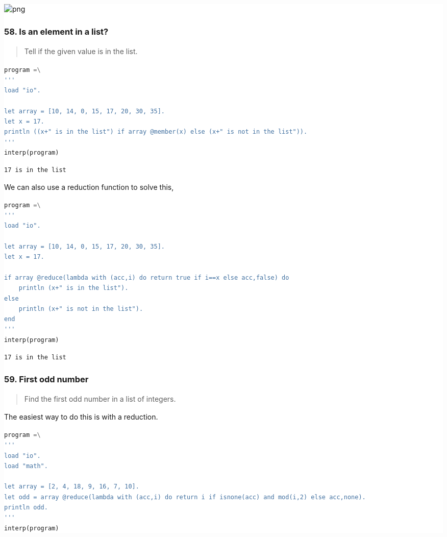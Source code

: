 
![png](https://github.com/lutzhamel/asteroid/raw/master/code/moving-avg.png)


### 58. Is an element in a list?

> Tell if the given value is in the list.


```python
program =\
'''
load "io".

let array = [10, 14, 0, 15, 17, 20, 30, 35].
let x = 17.
println ((x+" is in the list") if array @member(x) else (x+" is not in the list")).
'''
interp(program)
```

    17 is in the list


We can also use a reduction function to solve this,


```python
program =\
'''
load "io".

let array = [10, 14, 0, 15, 17, 20, 30, 35].
let x = 17.

if array @reduce(lambda with (acc,i) do return true if i==x else acc,false) do
    println (x+" is in the list").
else
    println (x+" is not in the list").
end
'''
interp(program)
```

    17 is in the list


### 59. First odd number

> Find the first odd number in a list of integers.

The easiest way to do this is with a reduction.


```python
program =\
'''
load "io".
load "math".

let array = [2, 4, 18, 9, 16, 7, 10].
let odd = array @reduce(lambda with (acc,i) do return i if isnone(acc) and mod(i,2) else acc,none).
println odd.
'''
interp(program)
```
